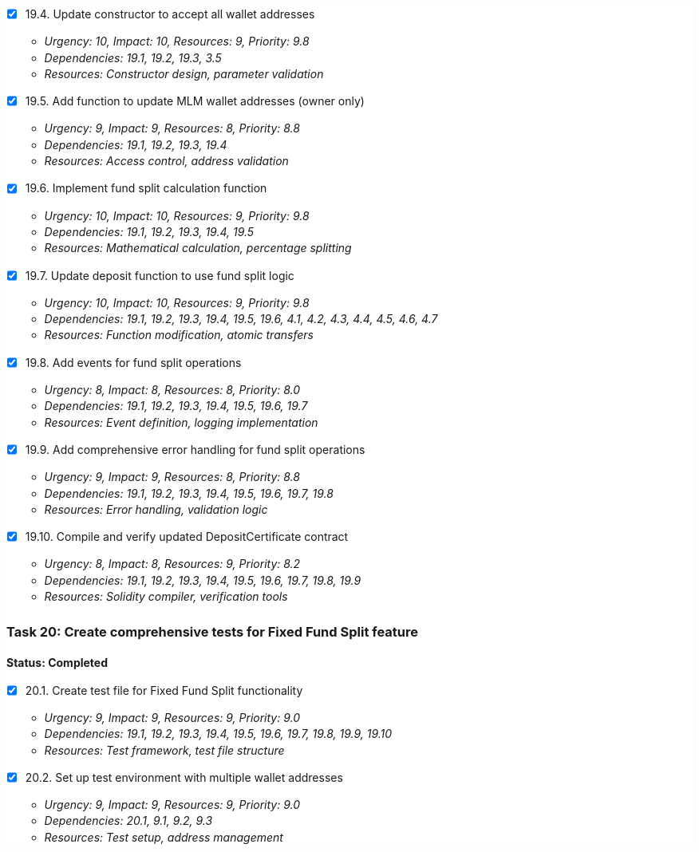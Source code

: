 - [x] 19.4. Update constructor to accept all wallet addresses

  - _Urgency: 10, Impact: 10, Resources: 9, Priority: 9.8_
  - _Dependencies: 19.1, 19.2, 19.3, 3.5_
  - _Resources: Constructor design, parameter validation_

- [x] 19.5. Add function to update MLM wallet addresses (owner only)

  - _Urgency: 9, Impact: 9, Resources: 8, Priority: 8.8_
  - _Dependencies: 19.1, 19.2, 19.3, 19.4_
  - _Resources: Access control, address validation_

- [x] 19.6. Implement fund split calculation function

  - _Urgency: 10, Impact: 10, Resources: 9, Priority: 9.8_
  - _Dependencies: 19.1, 19.2, 19.3, 19.4, 19.5_
  - _Resources: Mathematical calculation, percentage splitting_

- [x] 19.7. Update deposit function to use fund split logic

  - _Urgency: 10, Impact: 10, Resources: 9, Priority: 9.8_
  - _Dependencies: 19.1, 19.2, 19.3, 19.4, 19.5, 19.6, 4.1, 4.2, 4.3, 4.4, 4.5, 4.6, 4.7_
  - _Resources: Function modification, atomic transfers_

- [x] 19.8. Add events for fund split operations

  - _Urgency: 8, Impact: 8, Resources: 8, Priority: 8.0_
  - _Dependencies: 19.1, 19.2, 19.3, 19.4, 19.5, 19.6, 19.7_
  - _Resources: Event definition, logging implementation_

- [x] 19.9. Add comprehensive error handling for fund split operations

  - _Urgency: 9, Impact: 9, Resources: 8, Priority: 8.8_
  - _Dependencies: 19.1, 19.2, 19.3, 19.4, 19.5, 19.6, 19.7, 19.8_
  - _Resources: Error handling, validation logic_

- [x] 19.10. Compile and verify updated DepositCertificate contract

  - _Urgency: 8, Impact: 8, Resources: 9, Priority: 8.2_
  - _Dependencies: 19.1, 19.2, 19.3, 19.4, 19.5, 19.6, 19.7, 19.8, 19.9_
  - _Resources: Solidity compiler, verification tools_

### Task 20: Create comprehensive tests for Fixed Fund Split feature

**Status: Completed**

- [x] 20.1. Create test file for Fixed Fund Split functionality

  - _Urgency: 9, Impact: 9, Resources: 9, Priority: 9.0_
  - _Dependencies: 19.1, 19.2, 19.3, 19.4, 19.5, 19.6, 19.7, 19.8, 19.9, 19.10_
  - _Resources: Test framework, test file structure_

- [x] 20.2. Set up test environment with multiple wallet addresses

  - _Urgency: 9, Impact: 9, Resources: 9, Priority: 9.0_
  - _Dependencies: 20.1, 9.1, 9.2, 9.3_
  - _Resources: Test setup, address management_
